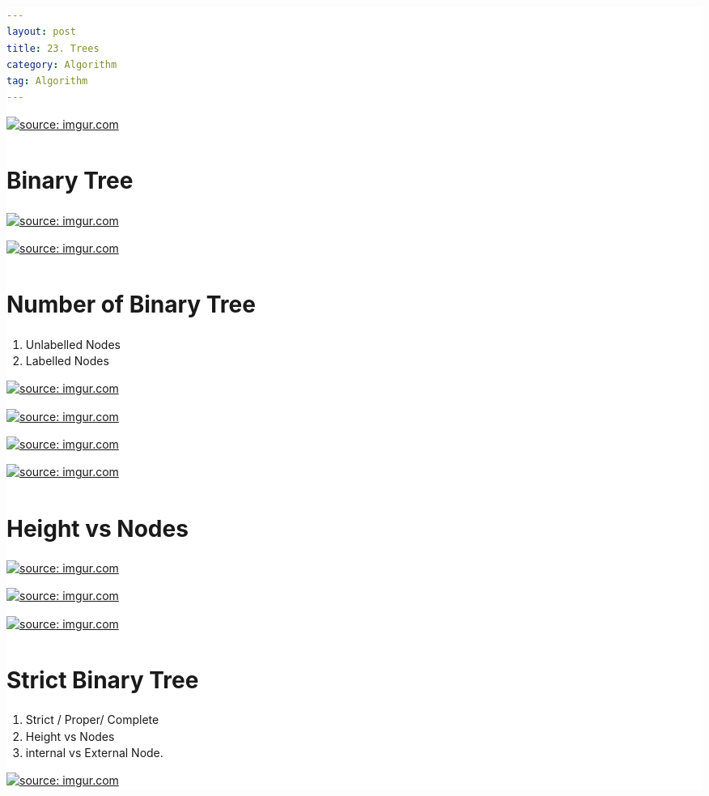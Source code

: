```yaml
---
layout: post
title: 23. Trees
category: Algorithm
tag: Algorithm
---
```


<a href="https://postimg.cc/yk47Bt6L"><img src="https://i.postimg.cc/qMgqcHPH/Capture.jpg" width="700px" title="source: imgur.com" /><a>

# Binary Tree

<a href="https://postimg.cc/yk47Bt6L"><img src="https://i.postimg.cc/qMgqcHPH/Capture.jpg" width="700px" title="source: imgur.com" /><a>

<a href="https://postimg.cc/vDQ5HqPt"><img src="https://i.postimg.cc/tR6kk8Ww/Capture.jpg" width="700px" title="source: imgur.com" /><a>

# Number of Binary Tree

1. Unlabelled Nodes
2. Labelled Nodes

<a href="https://postimg.cc/G9hs1B2M"><img src="https://i.postimg.cc/sf5P77RR/Capture.jpg" width="700px" title="source: imgur.com" /><a>

<a href="https://postimg.cc/HcSnL2x6"><img src="https://i.postimg.cc/3NhvnfHQ/Capture.jpg" width="700px" title="source: imgur.com" /><a>

<a href="https://postimg.cc/t1q9Vx8w"><img src="https://i.postimg.cc/MGRHN056/Capture.jpg" width="700px" title="source: imgur.com" /><a>

<a href="https://postimg.cc/Z0B43ZDb"><img src="https://i.postimg.cc/Y2895C6W/Capture.jpg" width="700px" title="source: imgur.com" /><a>

# Height vs Nodes

<a href="https://postimg.cc/GHvR7KC6"><img src="https://i.postimg.cc/xT4ddpFj/Capture.jpg" width="700px" title="source: imgur.com" /><a>

<a href="https://postimg.cc/TL5Fy22B"><img src="https://i.postimg.cc/W35vHtBp/Capture.jpg" width="700px" title="source: imgur.com" /><a>

<a href="https://postimg.cc/bZ6B3SsK"><img src="https://i.postimg.cc/MGxJZyxK/Capture.jpg" width="700px" title="source: imgur.com" /><a>

# Strict Binary Tree

1. Strict / Proper/ Complete
2. Height vs Nodes
3. internal vs External Node.

<a href="https://postimg.cc/hQrrvNmH"><img src="https://i.postimg.cc/14xYCQ35/Capture.jpg" width="700px" title="source: imgur.com" /><a>
